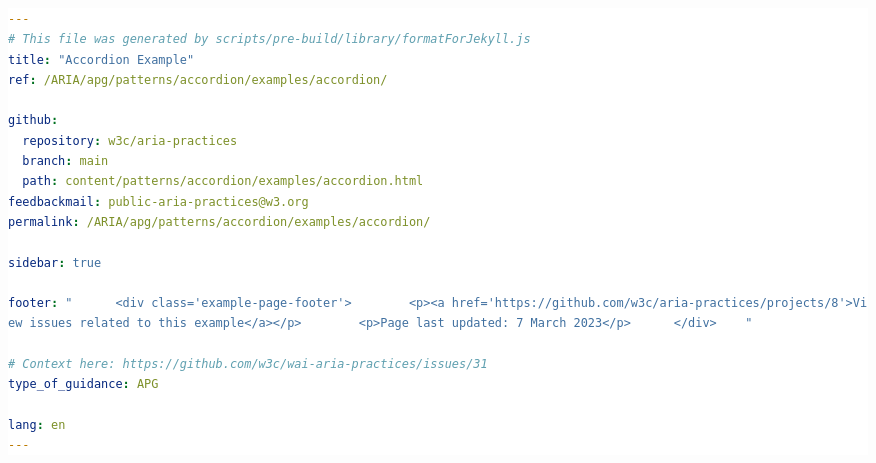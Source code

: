 ```yaml
---
# This file was generated by scripts/pre-build/library/formatForJekyll.js
title: "Accordion Example"
ref: /ARIA/apg/patterns/accordion/examples/accordion/

github:
  repository: w3c/aria-practices
  branch: main
  path: content/patterns/accordion/examples/accordion.html
feedbackmail: public-aria-practices@w3.org
permalink: /ARIA/apg/patterns/accordion/examples/accordion/

sidebar: true

footer: "      <div class='example-page-footer'>        <p><a href='https://github.com/w3c/aria-practices/projects/8'>View issues related to this example</a></p>        <p>Page last updated: 7 March 2023</p>      </div>    "

# Context here: https://github.com/w3c/wai-aria-practices/issues/31
type_of_guidance: APG

lang: en
---
```

<meta charset="UTF-8" />
<meta name="viewport" content="width=device-width, initial-scale=1.0" />
<title>Accordion Example</title>

<script src="../../../../../../content-assets/wai-aria-practices/shared/js/examples.js"></script>
<script src="../../../../../../content-assets/wai-aria-practices/shared/js/highlight.pack.js"></script>
<script src="../../../../../../content-assets/wai-aria-practices/shared/js/app.js"></script>
<script src="../../../../../../content-assets/wai-aria-practices/shared/js/skipto.js"></script>

<link
  rel="stylesheet"
  href="../../../../../../content-assets/wai-aria-practices/patterns/accordion/examples/css/accordion.css"
/>


<link 
  rel="stylesheet"
  href="{{ '/content-assets/wai-aria-practices/styles.css' | relative_url }}"
>

<link 
  rel="stylesheet"
  href="{{ '/content-assets/wai-aria-practices/shared/css/github.css' | relative_url }}"
>

<script>
const addBodyClass = undefined;
const enableSidebar = true;
if (addBodyClass) document.body.classList.add(addBodyClass);
if (enableSidebar) document.body.classList.add('has-sidebar');
</script>
    